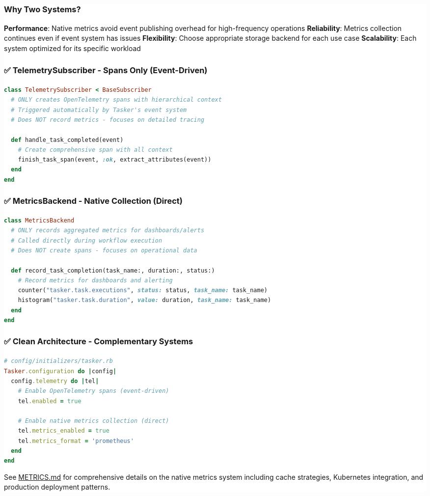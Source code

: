 ### Why Two Systems?

**Performance**: Native metrics avoid event publishing overhead for high-frequency operations
**Reliability**: Metrics collection continues even if event system has issues
**Flexibility**: Choose appropriate storage backend for each use case
**Scalability**: Each system optimized for its specific workload

### ✅ **TelemetrySubscriber** - Spans Only (Event-Driven)
```ruby
class TelemetrySubscriber < BaseSubscriber
  # ONLY creates OpenTelemetry spans with hierarchical context
  # Triggered automatically by Tasker's event system
  # Does NOT record metrics - focuses on detailed tracing

  def handle_task_completed(event)
    # Create comprehensive span with all context
    finish_task_span(event, :ok, extract_attributes(event))
  end
end
```

### ✅ **MetricsBackend** - Native Collection (Direct)
```ruby
class MetricsBackend
  # ONLY records aggregated metrics for dashboards/alerts
  # Called directly during workflow execution
  # Does NOT create spans - focuses on operational data

  def record_task_completion(task_name:, duration:, status:)
    # Record metrics for dashboards and alerting
    counter("tasker.task.executions", status: status, task_name: task_name)
    histogram("tasker.task.duration", value: duration, task_name: task_name)
  end
end
```

### ✅ **Clean Architecture** - Complementary Systems
```ruby
# config/initializers/tasker.rb
Tasker.configuration do |config|
  config.telemetry do |tel|
    # Enable OpenTelemetry spans (event-driven)
    tel.enabled = true

    # Enable native metrics collection (direct)
    tel.metrics_enabled = true
    tel.metrics_format = 'prometheus'
  end
end
```

See [METRICS.md](METRICS.md) for comprehensive details on the native metrics system including cache strategies, Kubernetes integration, and production deployment patterns.

